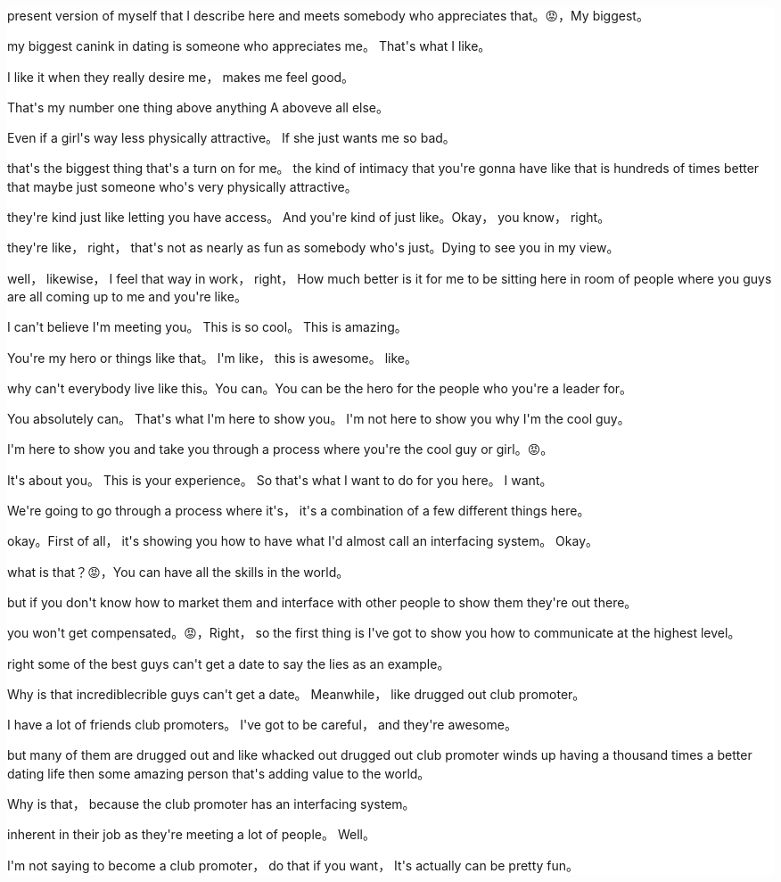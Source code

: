  present version of myself that I describe here and meets somebody who appreciates that。😡，My biggest。

 my biggest canink in dating is someone who appreciates me。 That's what I like。

 I like it when they really desire me， makes me feel good。

 That's my number one thing above anything A aboveve all else。

 Even if a girl's way less physically attractive。 If she just wants me so bad。

 that's the biggest thing that's a turn on for me。 the kind of intimacy that you're gonna have like that is hundreds of times better that maybe just someone who's very physically attractive。

 they're kind just like letting you have access。 And you're kind of just like。Okay， you know， right。

 they're like， right， that's not as nearly as fun as somebody who's just。Dying to see you in my view。

 well， likewise， I feel that way in work， right， How much better is it for me to be sitting here in room of people where you guys are all coming up to me and you're like。

 I can't believe I'm meeting you。 This is so cool。 This is amazing。

 You're my hero or things like that。 I'm like， this is awesome。 like。

 why can't everybody live like this。You can。You can be the hero for the people who you're a leader for。

 You absolutely can。 That's what I'm here to show you。 I'm not here to show you why I'm the cool guy。

 I'm here to show you and take you through a process where you're the cool guy or girl。😡。

It's about you。 This is your experience。 So that's what I want to do for you here。 I want。

 We're going to go through a process where it's， it's a combination of a few different things here。

 okay。First of all， it's showing you how to have what I'd almost call an interfacing system。 Okay。

 what is that？😡，You can have all the skills in the world。

 but if you don't know how to market them and interface with other people to show them they're out there。

 you won't get compensated。😡，Right， so the first thing is I've got to show you how to communicate at the highest level。

 right some of the best guys can't get a date to say the lies as an example。

 Why is that incrediblecrible guys can't get a date。 Meanwhile， like drugged out club promoter。

 I have a lot of friends club promoters。 I've got to be careful， and they're awesome。

 but many of them are drugged out and like whacked out drugged out club promoter winds up having a thousand times a better dating life then some amazing person that's adding value to the world。

 Why is that， because the club promoter has an interfacing system。

 inherent in their job as they're meeting a lot of people。 Well。

 I'm not saying to become a club promoter， do that if you want， It's actually can be pretty fun。
